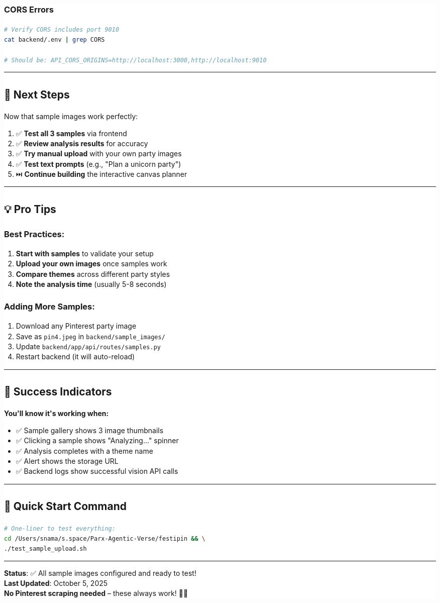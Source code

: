### CORS Errors
```bash
# Verify CORS includes port 9010
cat backend/.env | grep CORS

# Should be: API_CORS_ORIGINS=http://localhost:3000,http://localhost:9010
```

---

## 📝 Next Steps

Now that sample images work perfectly:

1. ✅ **Test all 3 samples** via frontend
2. ✅ **Review analysis results** for accuracy
3. ✅ **Try manual upload** with your own party images
4. ✅ **Test text prompts** (e.g., "Plan a unicorn party")
5. ⏭️ **Continue building** the interactive canvas planner

---

## 💡 Pro Tips

### Best Practices:
1. **Start with samples** to validate your setup
2. **Upload your own images** once samples work
3. **Compare themes** across different party styles
4. **Note the analysis time** (usually 5-8 seconds)

### Adding More Samples:
1. Download any Pinterest party image
2. Save as `pin4.jpeg` in `backend/sample_images/`
3. Update `backend/app/api/routes/samples.py`
4. Restart backend (it will auto-reload)

---

## 🎉 Success Indicators

**You'll know it's working when:**
- ✅ Sample gallery shows 3 image thumbnails
- ✅ Clicking a sample shows "Analyzing..." spinner
- ✅ Analysis completes with a theme name
- ✅ Alert shows the storage URL
- ✅ Backend logs show successful vision API calls

---

## 🚀 Quick Start Command

```bash
# One-liner to test everything:
cd /Users/snama/s.space/Parx-Agentic-Verse/festipin && \
./test_sample_upload.sh
```

---

**Status**: ✅ All sample images configured and ready to test!  
**Last Updated**: October 5, 2025  
**No Pinterest scraping needed** – these always work! 🎨✨
